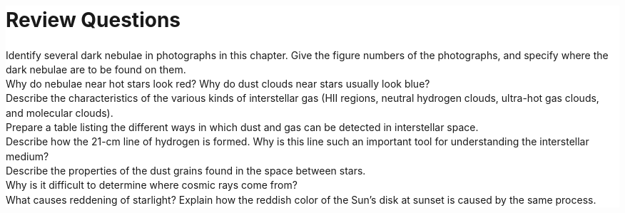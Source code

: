 # Review Questions

<div data-type="exercise" class="exercise">
<div data-type="problem" class="problem" markdown="1">
Identify several dark nebulae in photographs in this chapter. Give the figure numbers of the photographs, and specify where the dark nebulae are to be found on them.

</div>
</div>

<div data-type="exercise" class="exercise">
<div data-type="problem" class="problem" markdown="1">
Why do nebulae near hot stars look red? Why do dust clouds near stars usually look blue?

</div>
</div>

<div data-type="exercise" class="exercise">
<div data-type="problem" class="problem" markdown="1">
Describe the characteristics of the various kinds of interstellar gas (HII regions, neutral hydrogen clouds, ultra-hot gas clouds, and molecular clouds).

</div>
</div>

<div data-type="exercise" class="exercise">
<div data-type="problem" class="problem" markdown="1">
Prepare a table listing the different ways in which dust and gas can be detected in interstellar space.

</div>
</div>

<div data-type="exercise" class="exercise">
<div data-type="problem" class="problem" markdown="1">
Describe how the 21-cm line of hydrogen is formed. Why is this line such an important tool for understanding the interstellar medium?

</div>
</div>

<div data-type="exercise" class="exercise">
<div data-type="problem" class="problem" markdown="1">
Describe the properties of the dust grains found in the space between stars.

</div>
</div>

<div data-type="exercise" class="exercise">
<div data-type="problem" class="problem" markdown="1">
Why is it difficult to determine where cosmic rays come from?

</div>
</div>

<div data-type="exercise" class="exercise">
<div data-type="problem" class="problem" markdown="1">
What causes reddening of starlight? Explain how the reddish color of the Sun’s disk at sunset is caused by the same process.

